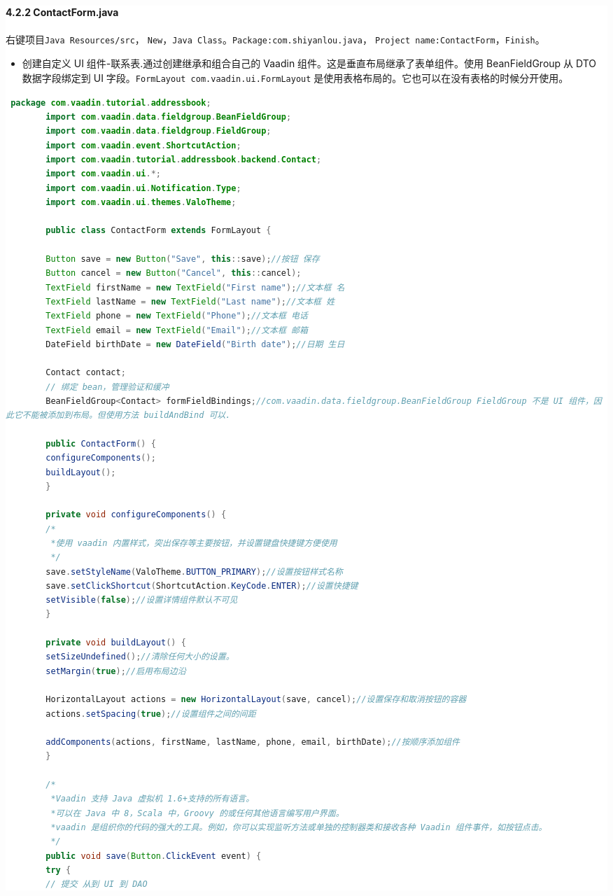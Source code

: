 #### 4.2.2 ContactForm.java

右键项目`Java Resources/src`， `New`，`Java Class`。`Package:com.shiyanlou.java`， `Project name:ContactForm`，`Finish`。

*   创建自定义 UI 组件-联系表.通过创建继承和组合自己的 Vaadin 组件。这是垂直布局继承了表单组件。使用 BeanFieldGroup 从 DTO 数据字段绑定到 UI 字段。`FormLayout com.vaadin.ui.FormLayout` 是使用表格布局的。它也可以在没有表格的时候分开使用。

```java
 package com.vaadin.tutorial.addressbook;
        import com.vaadin.data.fieldgroup.BeanFieldGroup;
        import com.vaadin.data.fieldgroup.FieldGroup;
        import com.vaadin.event.ShortcutAction;
        import com.vaadin.tutorial.addressbook.backend.Contact;
        import com.vaadin.ui.*;
        import com.vaadin.ui.Notification.Type;
        import com.vaadin.ui.themes.ValoTheme;

        public class ContactForm extends FormLayout {

        Button save = new Button("Save", this::save);//按钮 保存
        Button cancel = new Button("Cancel", this::cancel);
        TextField firstName = new TextField("First name");//文本框 名
        TextField lastName = new TextField("Last name");//文本框 姓
        TextField phone = new TextField("Phone");//文本框 电话
        TextField email = new TextField("Email");//文本框 邮箱
        DateField birthDate = new DateField("Birth date");//日期 生日

        Contact contact;
        // 绑定 bean，管理验证和缓冲
        BeanFieldGroup<Contact> formFieldBindings;//com.vaadin.data.fieldgroup.BeanFieldGroup FieldGroup 不是 UI 组件，因此它不能被添加到布局。但使用方法 buildAndBind 可以.

        public ContactForm() {
        configureComponents();
        buildLayout();
        }

        private void configureComponents() {
        /*
         *使用 vaadin 内置样式，突出保存等主要按钮，并设置键盘快捷键方便使用
         */
        save.setStyleName(ValoTheme.BUTTON_PRIMARY);//设置按钮样式名称
        save.setClickShortcut(ShortcutAction.KeyCode.ENTER);//设置快捷键
        setVisible(false);//设置详情组件默认不可见
        }

        private void buildLayout() {
        setSizeUndefined();//清除任何大小的设置。
        setMargin(true);//启用布局边沿

        HorizontalLayout actions = new HorizontalLayout(save, cancel);//设置保存和取消按钮的容器
        actions.setSpacing(true);//设置组件之间的间距

        addComponents(actions, firstName, lastName, phone, email, birthDate);//按顺序添加组件
        }

        /*
         *Vaadin 支持 Java 虚拟机 1.6+支持的所有语言。
         *可以在 Java 中 8，Scala 中，Groovy 的或任何其他语言编写用户界面。
         *vaadin 是组织你的代码的强大的工具。例如，你可以实现监听方法或单独的控制器类和接收各种 Vaadin 组件事件，如按钮点击。
         */
        public void save(Button.ClickEvent event) {
        try {
        // 提交 从到 UI 到 DAO
```